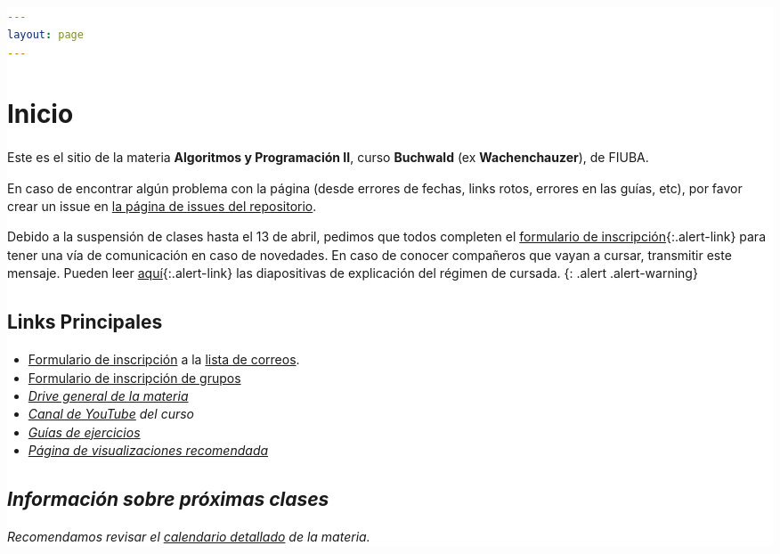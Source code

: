 ```yaml
---
layout: page
---
```


# Inicio

Este es el sitio de la materia **Algoritmos y Programación II**, curso **Buchwald** (ex **Wachenchauzer**), de FIUBA.


En caso de encontrar algún problema con la página (desde errores de fechas, links rotos, errores en las guías, etc), por favor
crear un issue en [la página de issues del repositorio]({{site.github.repository_url}}/issues).


Debido a la suspensión de clases hasta el 13 de abril, pedimos que todos completen el [formulario de inscripción]({{site.data.cuatrimestre.formulario_alta}}){:.alert-link} para tener una vía de comunicación en caso de novedades. En caso de conocer compañeros que vayan a cursar, transmitir este mensaje.
Pueden leer [aquí](https://docs.google.com/presentation/d/1CoK6dhq9vM68Ugk67HaY5AxDebD1s6RZDxvyOJxABqQ){:.alert-link} las diapositivas de explicación del régimen de cursada.
{: .alert .alert-warning}

## Links Principales

* [Formulario de inscripción]({{site.data.cuatrimestre.formulario_alta}}) a la
  [lista de correos]({{site.data.sitios.lista}}).
* [Formulario de inscripción de grupos]({{site.data.cuatrimestre.formulario_grupos}})
* <a href="{{site.data.sitios.drive}}"><i class="fab fa-google-drive"/> Drive general de la materia</a>
* <a href="{{site.data.sitios.youtube}}"><i class="fab fa-youtube"/> Canal de YouTube</a> del curso
* [Guías de ejercicios](material/guias)
* [Página de visualizaciones recomendada](http://visualgo.net/)

## Información sobre próximas clases

Recomendamos revisar el [calendario detallado]({{site.data.cuatrimestre.calendario_detallado}}) de la materia.
<div>
  <iframe src="{{site.data.cuatrimestre.calendario_embebido}}" width="100%" height="100%"></iframe>
</div>


